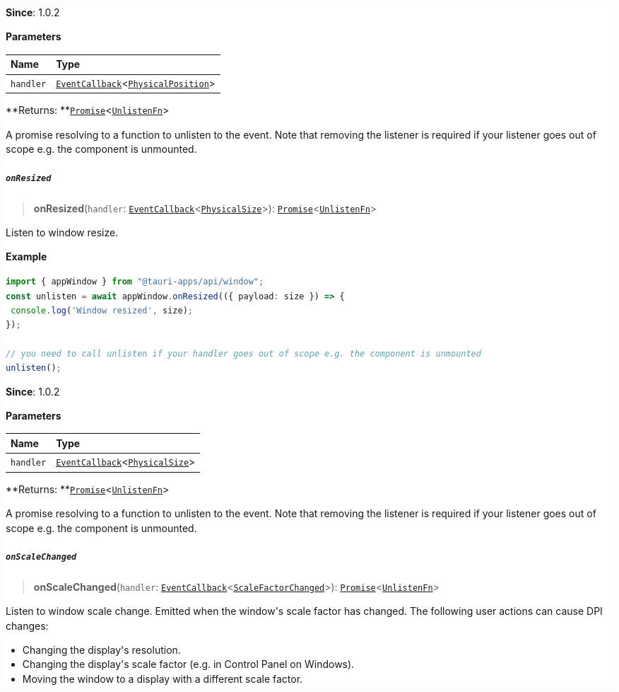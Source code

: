 **Since**: 1.0.2

**Parameters**

| Name      | Type                                                                                          |
|:--------- |:--------------------------------------------------------------------------------------------- |
| `handler` | [`EventCallback`](event.md#eventcallback)<[`PhysicalPosition`](window.md#physicalposition)\> |

**Returns: **[`Promise`](https://developer.mozilla.org/en-US/docs/Web/JavaScript/Reference/Global_Objects/Promise)<[`UnlistenFn`](event.md#unlistenfn)\>

A promise resolving to a function to unlisten to the event. Note that removing the listener is required if your listener goes out of scope e.g. the component is unmounted.

##### `onResized`

> **onResized**(`handler`: [`EventCallback`](event.md#eventcallback)<[`PhysicalSize`](window.md#physicalsize)\>): [`Promise`](https://developer.mozilla.org/en-US/docs/Web/JavaScript/Reference/Global_Objects/Promise)<[`UnlistenFn`](event.md#unlistenfn)\>

Listen to window resize.

**Example**

```typescript
import { appWindow } from "@tauri-apps/api/window";
const unlisten = await appWindow.onResized(({ payload: size }) => {
 console.log('Window resized', size);
});

// you need to call unlisten if your handler goes out of scope e.g. the component is unmounted
unlisten();
```

**Since**: 1.0.2

**Parameters**

| Name      | Type                                                                                  |
|:--------- |:------------------------------------------------------------------------------------- |
| `handler` | [`EventCallback`](event.md#eventcallback)<[`PhysicalSize`](window.md#physicalsize)\> |

**Returns: **[`Promise`](https://developer.mozilla.org/en-US/docs/Web/JavaScript/Reference/Global_Objects/Promise)<[`UnlistenFn`](event.md#unlistenfn)\>

A promise resolving to a function to unlisten to the event. Note that removing the listener is required if your listener goes out of scope e.g. the component is unmounted.

##### `onScaleChanged`

> **onScaleChanged**(`handler`: [`EventCallback`](event.md#eventcallback)<[`ScaleFactorChanged`](window.md#scalefactorchanged)\>): [`Promise`](https://developer.mozilla.org/en-US/docs/Web/JavaScript/Reference/Global_Objects/Promise)<[`UnlistenFn`](event.md#unlistenfn)\>

Listen to window scale change. Emitted when the window's scale factor has changed. The following user actions can cause DPI changes:
- Changing the display's resolution.
- Changing the display's scale factor (e.g. in Control Panel on Windows).
- Moving the window to a display with a different scale factor.
